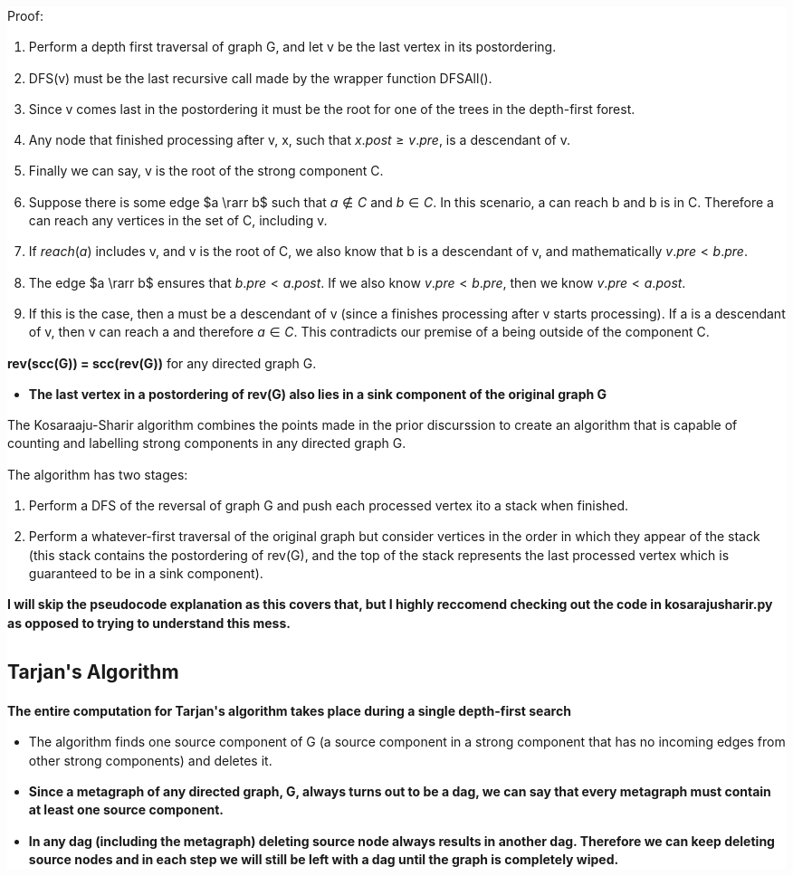 Proof:

1) Perform a depth first traversal of graph G, and let v be the last vertex in its postordering.

2) DFS(v) must be the last recursive call made by the wrapper function DFSAll().

3) Since v comes last in the postordering it must be the root for one of the trees in the depth-first forest.

4) Any node that finished processing after v, x, such that $x.post \ge v.pre$, is a descendant of v.

5) Finally we can say, v is the root of the strong component C.


6) Suppose there is some edge $a \rarr b$ such that $a \notin C$ and $b \in C$. In this scenario, a can reach b and b is in C. Therefore a can reach any vertices in the set of C, including v.

7) If $reach(a)$ includes v, and v is the root of C, we also know that b is a descendant of v, and mathematically $v.pre < b.pre$. 

8) The edge $a \rarr b$ ensures that $b.pre < a.post$. If we also know $v.pre < b.pre$, then we know $v.pre < a.post$.

9) If this is the case, then a must be a descendant of v (since a finishes processing after v starts processing). If a is a descendant of v, then v can reach a and therefore $a \in C$. This contradicts our premise of a being outside of the component C. 

**rev(scc(G)) = scc(rev(G))** for any directed graph G.

- **The last vertex in a postordering of rev(G) also lies in a sink component of the original graph G**

The Kosaraaju-Sharir algorithm combines the points made in the prior discurssion to create an algorithm that is capable of counting and labelling strong components in any directed graph G.

The algorithm has two stages:

1) Perform a DFS of the reversal of graph G and push each processed vertex ito a stack when finished. 

2) Perform a whatever-first traversal of the original graph but consider vertices in the order in which they appear of the stack (this stack contains the postordering of rev(G), and the top of the stack represents the last processed vertex which is guaranteed to be in a sink component). 

**I will skip the pseudocode explanation as this covers that, but I highly reccomend checking out the code in kosarajusharir.py as opposed to trying to understand this mess.**

## Tarjan's Algorithm

**The entire computation for Tarjan's algorithm takes place during a single depth-first search**

- The algorithm finds one source component of G (a source component in a strong component that has no incoming edges from other strong components) and deletes it.

- **Since a metagraph of any directed graph, G, always turns out to be a dag, we can say that every metagraph must contain at least one source component.**

- **In any dag (including the metagraph) deleting source node always results in another dag. Therefore we can keep deleting source nodes and in each step we will still be left with a dag until the graph is completely wiped.**
